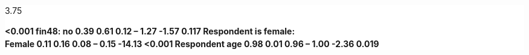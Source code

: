 3.75
</td>
<td style=" padding:0.2cm; text-align:left; vertical-align:top; text-align:center;  ">
<strong>&lt;0.001
</td>
</tr>
<tr>
<td style=" padding:0.2cm; text-align:left; vertical-align:top; text-align:left; ">
fin48: no
</td>
<td style=" padding:0.2cm; text-align:left; vertical-align:top; text-align:center;  ">
0.39
</td>
<td style=" padding:0.2cm; text-align:left; vertical-align:top; text-align:center;  ">
0.61
</td>
<td style=" padding:0.2cm; text-align:left; vertical-align:top; text-align:center;  ">
0.12 – 1.27
</td>
<td style=" padding:0.2cm; text-align:left; vertical-align:top; text-align:center;  ">
-1.57
</td>
<td style=" padding:0.2cm; text-align:left; vertical-align:top; text-align:center;  ">
0.117
</td>
</tr>
<tr>
<td style=" padding:0.2cm; text-align:left; vertical-align:top; text-align:left; ">
Respondent is female:<br>Female
</td>
<td style=" padding:0.2cm; text-align:left; vertical-align:top; text-align:center;  ">
0.11
</td>
<td style=" padding:0.2cm; text-align:left; vertical-align:top; text-align:center;  ">
0.16
</td>
<td style=" padding:0.2cm; text-align:left; vertical-align:top; text-align:center;  ">
0.08 – 0.15
</td>
<td style=" padding:0.2cm; text-align:left; vertical-align:top; text-align:center;  ">
-14.13
</td>
<td style=" padding:0.2cm; text-align:left; vertical-align:top; text-align:center;  ">
<strong>&lt;0.001
</td>
</tr>
<tr>
<td style=" padding:0.2cm; text-align:left; vertical-align:top; text-align:left; ">
Respondent age
</td>
<td style=" padding:0.2cm; text-align:left; vertical-align:top; text-align:center;  ">
0.98
</td>
<td style=" padding:0.2cm; text-align:left; vertical-align:top; text-align:center;  ">
0.01
</td>
<td style=" padding:0.2cm; text-align:left; vertical-align:top; text-align:center;  ">
0.96 – 1.00
</td>
<td style=" padding:0.2cm; text-align:left; vertical-align:top; text-align:center;  ">
-2.36
</td>
<td style=" padding:0.2cm; text-align:left; vertical-align:top; text-align:center;  ">
<strong>0.019</strong>